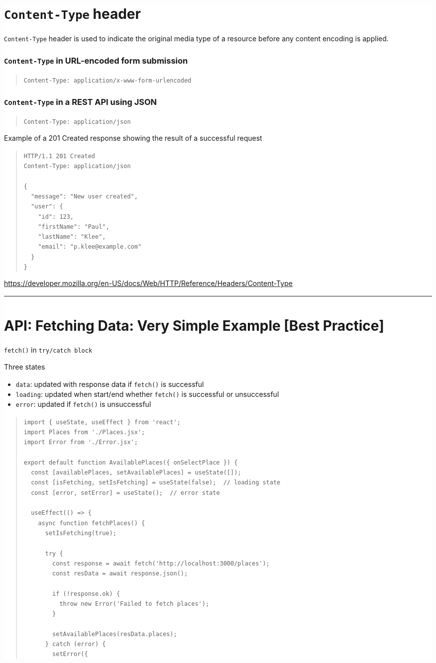 # `Content-Type` header

`Content-Type` header is used to indicate the original media type of a resource before any content encoding is applied.

### `Content-Type` in URL-encoded form submission

>     Content-Type: application/x-www-form-urlencoded

### `Content-Type` in a REST API using JSON

>     Content-Type: application/json

Example of a 201 Created response showing the result of a successful request

>     HTTP/1.1 201 Created
>     Content-Type: application/json
>     
>     {
>       "message": "New user created",
>       "user": {
>         "id": 123,
>         "firstName": "Paul",
>         "lastName": "Klee",
>         "email": "p.klee@example.com"
>       }
>     }

https://developer.mozilla.org/en-US/docs/Web/HTTP/Reference/Headers/Content-Type

-------------------------------------------------------

# API: Fetching Data: Very Simple Example [Best Practice]

`fetch()` in `try/catch block`

Three states
 - `data`: updated with response data if `fetch()` is successful
 - `loading`: updated when start/end whether `fetch()` is successful or unsuccessful
 - `error`: updated if `fetch()` is unsuccessful

>     import { useState, useEffect } from 'react';
>     import Places from './Places.jsx';
>     import Error from './Error.jsx';
>     
>     export default function AvailablePlaces({ onSelectPlace }) {
>       const [availablePlaces, setAvailablePlaces] = useState([]);
>       const [isFetching, setIsFetching] = useState(false);  // loading state
>       const [error, setError] = useState();  // error state
>     
>       useEffect(() => {
>         async function fetchPlaces() {
>           setIsFetching(true);
>     
>           try {
>             const response = await fetch('http://localhost:3000/places');
>             const resData = await response.json();
>     
>             if (!response.ok) {
>               throw new Error('Failed to fetch places');
>             }
>     
>             setAvailablePlaces(resData.places);
>           } catch (error) {
>             setError({